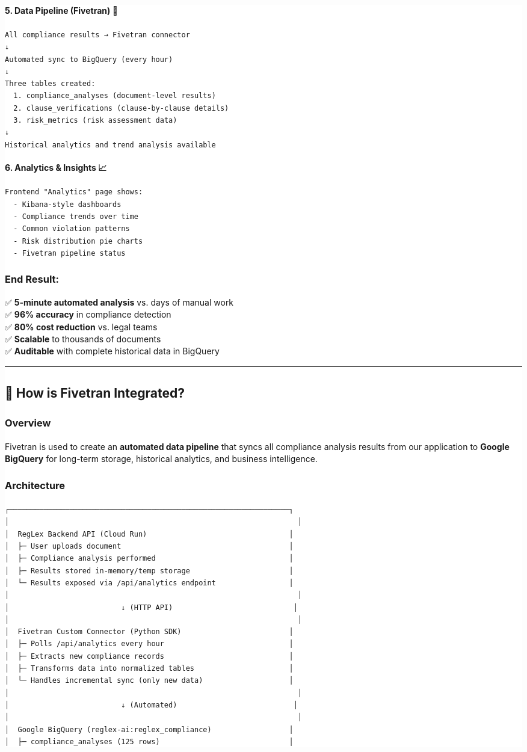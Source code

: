 #### **5. Data Pipeline (Fivetran)** 🔄
```
All compliance results → Fivetran connector
↓
Automated sync to BigQuery (every hour)
↓
Three tables created:
  1. compliance_analyses (document-level results)
  2. clause_verifications (clause-by-clause details)
  3. risk_metrics (risk assessment data)
↓
Historical analytics and trend analysis available
```

#### **6. Analytics & Insights** 📈
```
Frontend "Analytics" page shows:
  - Kibana-style dashboards
  - Compliance trends over time
  - Common violation patterns
  - Risk distribution pie charts
  - Fivetran pipeline status
```

### **End Result:**
✅ **5-minute automated analysis** vs. days of manual work  
✅ **96% accuracy** in compliance detection  
✅ **80% cost reduction** vs. legal teams  
✅ **Scalable** to thousands of documents  
✅ **Auditable** with complete historical data in BigQuery  

---

## 🔄 **How is Fivetran Integrated?**

### **Overview**
Fivetran is used to create an **automated data pipeline** that syncs all compliance analysis results from our application to **Google BigQuery** for long-term storage, historical analytics, and business intelligence.

### **Architecture**

```
┌─────────────────────────────────────────────────────────────────┐
│                                                                   │
│  RegLex Backend API (Cloud Run)                                 │
│  ├─ User uploads document                                       │
│  ├─ Compliance analysis performed                               │
│  ├─ Results stored in-memory/temp storage                       │
│  └─ Results exposed via /api/analytics endpoint                 │
│                                                                   │
│                          ↓ (HTTP API)                            │
│                                                                   │
│  Fivetran Custom Connector (Python SDK)                         │
│  ├─ Polls /api/analytics every hour                             │
│  ├─ Extracts new compliance records                             │
│  ├─ Transforms data into normalized tables                      │
│  └─ Handles incremental sync (only new data)                    │
│                                                                   │
│                          ↓ (Automated)                           │
│                                                                   │
│  Google BigQuery (reglex-ai:reglex_compliance)                  │
│  ├─ compliance_analyses (125 rows)                              │
```